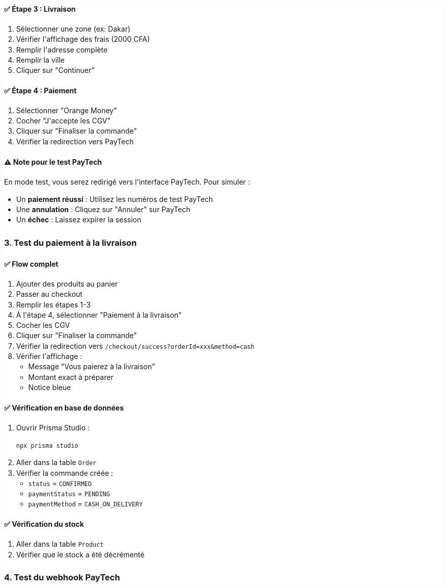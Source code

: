 #### ✅ Étape 3 : Livraison
1. Sélectionner une zone (ex: Dakar)
2. Vérifier l'affichage des frais (2000 CFA)
3. Remplir l'adresse complète
4. Remplir la ville
5. Cliquer sur "Continuer"

#### ✅ Étape 4 : Paiement
1. Sélectionner "Orange Money"
2. Cocher "J'accepte les CGV"
3. Cliquer sur "Finaliser la commande"
4. Vérifier la redirection vers PayTech

#### ⚠️ Note pour le test PayTech
En mode test, vous serez redirigé vers l'interface PayTech. Pour simuler :
- Un **paiement réussi** : Utilisez les numéros de test PayTech
- Une **annulation** : Cliquez sur "Annuler" sur PayTech
- Un **échec** : Laissez expirer la session

### 3. Test du paiement à la livraison

#### ✅ Flow complet
1. Ajouter des produits au panier
2. Passer au checkout
3. Remplir les étapes 1-3
4. À l'étape 4, sélectionner "Paiement à la livraison"
5. Cocher les CGV
6. Cliquer sur "Finaliser la commande"
7. Vérifier la redirection vers `/checkout/success?orderId=xxx&method=cash`
8. Vérifier l'affichage :
   - Message "Vous paierez à la livraison"
   - Montant exact à préparer
   - Notice bleue

#### ✅ Vérification en base de données
1. Ouvrir Prisma Studio :
   ```bash
   npx prisma studio
   ```
2. Aller dans la table `Order`
3. Vérifier la commande créée :
   - `status` = `CONFIRMED`
   - `paymentStatus` = `PENDING`
   - `paymentMethod` = `CASH_ON_DELIVERY`

#### ✅ Vérification du stock
1. Aller dans la table `Product`
2. Vérifier que le stock a été décrémenté

### 4. Test du webhook PayTech
